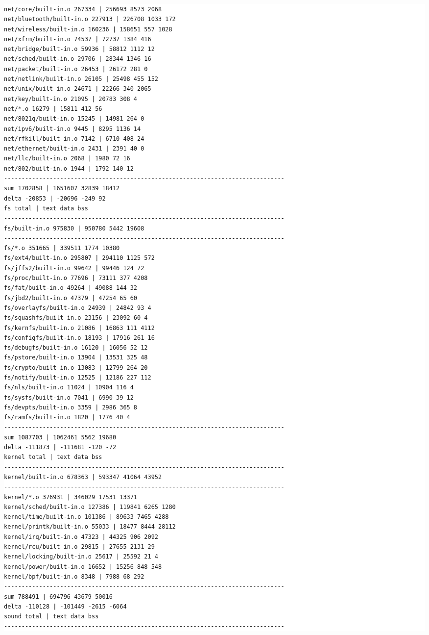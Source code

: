 ```shell
net/core/built-in.o 267334 | 256693 8573 2068
net/bluetooth/built-in.o 227913 | 226708 1033 172
net/wireless/built-in.o 160236 | 158651 557 1028
net/xfrm/built-in.o 74537 | 72737 1384 416
net/bridge/built-in.o 59936 | 58812 1112 12
net/sched/built-in.o 29706 | 28344 1346 16
net/packet/built-in.o 26453 | 26172 281 0
net/netlink/built-in.o 26105 | 25498 455 152
net/unix/built-in.o 24671 | 22266 340 2065
net/key/built-in.o 21095 | 20783 308 4
net/*.o 16279 | 15811 412 56
net/8021q/built-in.o 15245 | 14981 264 0
net/ipv6/built-in.o 9445 | 8295 1136 14
net/rfkill/built-in.o 7142 | 6710 408 24
net/ethernet/built-in.o 2431 | 2391 40 0
net/llc/built-in.o 2068 | 1980 72 16
net/802/built-in.o 1944 | 1792 140 12
--------------------------------------------------------------------------------
sum 1702858 | 1651607 32839 18412
delta -20853 | -20696 -249 92
fs total | text data bss
--------------------------------------------------------------------------------
fs/built-in.o 975830 | 950780 5442 19608
--------------------------------------------------------------------------------
fs/*.o 351665 | 339511 1774 10380
fs/ext4/built-in.o 295807 | 294110 1125 572
fs/jffs2/built-in.o 99642 | 99446 124 72
fs/proc/built-in.o 77696 | 73111 377 4208
fs/fat/built-in.o 49264 | 49088 144 32
fs/jbd2/built-in.o 47379 | 47254 65 60
fs/overlayfs/built-in.o 24939 | 24842 93 4
fs/squashfs/built-in.o 23156 | 23092 60 4
fs/kernfs/built-in.o 21086 | 16863 111 4112
fs/configfs/built-in.o 18193 | 17916 261 16
fs/debugfs/built-in.o 16120 | 16056 52 12
fs/pstore/built-in.o 13904 | 13531 325 48
fs/crypto/built-in.o 13083 | 12799 264 20
fs/notify/built-in.o 12525 | 12186 227 112
fs/nls/built-in.o 11024 | 10904 116 4
fs/sysfs/built-in.o 7041 | 6990 39 12
fs/devpts/built-in.o 3359 | 2986 365 8
fs/ramfs/built-in.o 1820 | 1776 40 4
--------------------------------------------------------------------------------
sum 1087703 | 1062461 5562 19680
delta -111873 | -111681 -120 -72
kernel total | text data bss
--------------------------------------------------------------------------------
kernel/built-in.o 678363 | 593347 41064 43952
--------------------------------------------------------------------------------
kernel/*.o 376931 | 346029 17531 13371
kernel/sched/built-in.o 127386 | 119841 6265 1280
kernel/time/built-in.o 101386 | 89633 7465 4288
kernel/printk/built-in.o 55033 | 18477 8444 28112
kernel/irq/built-in.o 47323 | 44325 906 2092
kernel/rcu/built-in.o 29815 | 27655 2131 29
kernel/locking/built-in.o 25617 | 25592 21 4
kernel/power/built-in.o 16652 | 15256 848 548
kernel/bpf/built-in.o 8348 | 7988 68 292
--------------------------------------------------------------------------------
sum 788491 | 694796 43679 50016
delta -110128 | -101449 -2615 -6064
sound total | text data bss
--------------------------------------------------------------------------------
```